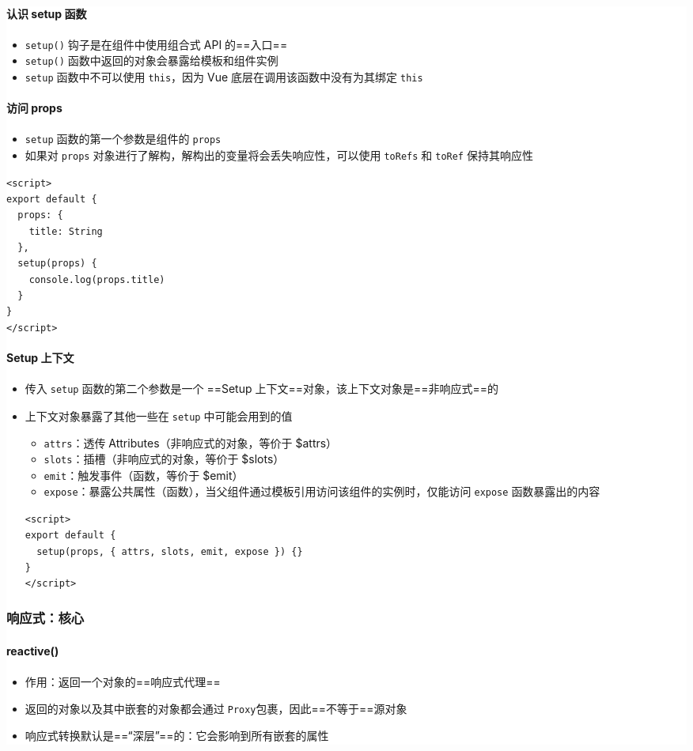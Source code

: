 #### 认识 setup 函数

- `setup()` 钩子是在组件中使用组合式 API 的==入口==
- `setup()` 函数中返回的对象会暴露给模板和组件实例
- `setup` 函数中不可以使用 `this`，因为 Vue 底层在调用该函数中没有为其绑定 `this`



#### 访问 props

- `setup` 函数的第一个参数是组件的 `props`
- 如果对 `props` 对象进行了解构，解构出的变量将会丢失响应性，可以使用 `toRefs` 和 `toRef` 保持其响应性

```vue
<script>
export default {
  props: {
    title: String
  },
  setup(props) {
    console.log(props.title)
  }
}
</script>
```



#### Setup 上下文

- 传入 `setup` 函数的第二个参数是一个 ==Setup 上下文==对象，该上下文对象是==非响应式==的

- 上下文对象暴露了其他一些在 `setup` 中可能会用到的值

  - `attrs`：透传 Attributes（非响应式的对象，等价于 $attrs）
  - `slots`：插槽（非响应式的对象，等价于 $slots）
  - `emit`：触发事件（函数，等价于 $emit）
  - `expose`：暴露公共属性（函数），当父组件通过模板引用访问该组件的实例时，仅能访问 `expose` 函数暴露出的内容

  ```vue
  <script>
  export default {
    setup(props, { attrs, slots, emit, expose }) {}
  }
  </script>
  ```





### 响应式：核心

#### reactive()
- 作用：返回一个对象的==响应式代理==
- 返回的对象以及其中嵌套的对象都会通过 `Proxy`包裹，因此==不等于==源对象

- 响应式转换默认是==“深层”==的：它会影响到所有嵌套的属性
